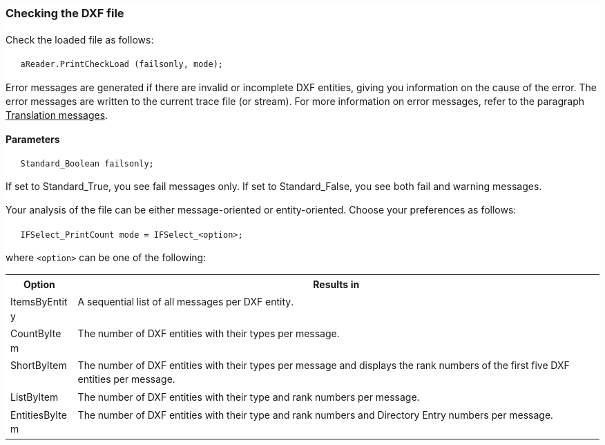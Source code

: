 <h3><a id="products_user_guides__dxf_interface_2_3_2">Checking the DXF file</a></h3>

Check the loaded file as follows:

~~~{.cpp}
   aReader.PrintCheckLoad (failsonly, mode);
~~~

Error messages are generated if there are invalid or incomplete DXF entities, giving you information on the cause of the error. The error messages are written to the current trace file (or stream). For more information on error messages, refer to the paragraph [Translation messages](#products_user_guides__dxf_interface_2_3_7).

**Parameters**

~~~{.cpp}
   Standard_Boolean failsonly;
~~~

If set to Standard_True, you see fail messages only. If set to Standard_False, you see both fail and warning messages.

Your analysis of the file can be either message-oriented or entity-oriented. Choose your preferences as follows:

~~~{.cpp}
   IFSelect_PrintCount mode = IFSelect_<option>;
~~~

where `<option>` can be one of the following:

<table>
  <tr>
    <th align="center">Option</th>
    <th align="center">Results in</th>
  </tr>
  <tr>
    <td>ItemsByEntity</td>
    <td>A sequential list of all messages per DXF entity.</td>
  </tr>
  <tr>
    <td>CountByItem</td>
    <td>The number of DXF entities with their types per message.</td>
  </tr>
  <tr>
    <td>ShortByItem</td>
    <td>The number of DXF entities with their types per message and displays the rank numbers of the first five DXF entities per message.</td>
  </tr>
  <tr>
    <td>ListByItem</td>
    <td>The number of DXF entities with their type and rank numbers per message.</td>
  </tr>
  <tr>
    <td>EntitiesByItem</td>
    <td>The number of DXF entities with their type and rank numbers and Directory Entry numbers per message.</td>
  </tr>
</table>
